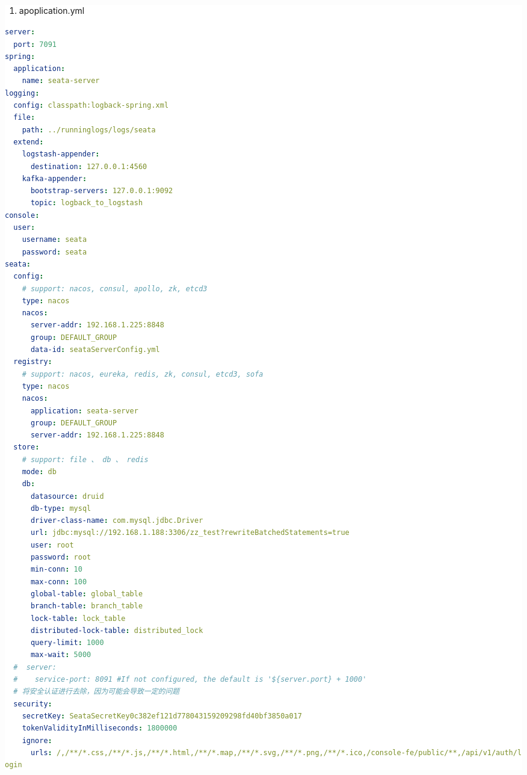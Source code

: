 1. apoplication.yml

```yaml
server:
  port: 7091
spring:
  application:
    name: seata-server
logging:
  config: classpath:logback-spring.xml
  file:
    path: ../runninglogs/logs/seata
  extend:
    logstash-appender:
      destination: 127.0.0.1:4560
    kafka-appender:
      bootstrap-servers: 127.0.0.1:9092
      topic: logback_to_logstash
console:
  user:
    username: seata
    password: seata
seata:
  config:
    # support: nacos, consul, apollo, zk, etcd3
    type: nacos
    nacos:
      server-addr: 192.168.1.225:8848
      group: DEFAULT_GROUP
      data-id: seataServerConfig.yml
  registry:
    # support: nacos, eureka, redis, zk, consul, etcd3, sofa
    type: nacos
    nacos:
      application: seata-server
      group: DEFAULT_GROUP
      server-addr: 192.168.1.225:8848
  store:
    # support: file 、 db 、 redis
    mode: db
    db:
      datasource: druid
      db-type: mysql
      driver-class-name: com.mysql.jdbc.Driver
      url: jdbc:mysql://192.168.1.188:3306/zz_test?rewriteBatchedStatements=true
      user: root
      password: root
      min-conn: 10
      max-conn: 100
      global-table: global_table
      branch-table: branch_table
      lock-table: lock_table
      distributed-lock-table: distributed_lock
      query-limit: 1000
      max-wait: 5000
  #  server:
  #    service-port: 8091 #If not configured, the default is '${server.port} + 1000'
  # 将安全认证进行去除，因为可能会导致一定的问题
  security:
    secretKey: SeataSecretKey0c382ef121d778043159209298fd40bf3850a017
    tokenValidityInMilliseconds: 1800000
    ignore:
      urls: /,/**/*.css,/**/*.js,/**/*.html,/**/*.map,/**/*.svg,/**/*.png,/**/*.ico,/console-fe/public/**,/api/v1/auth/login
```